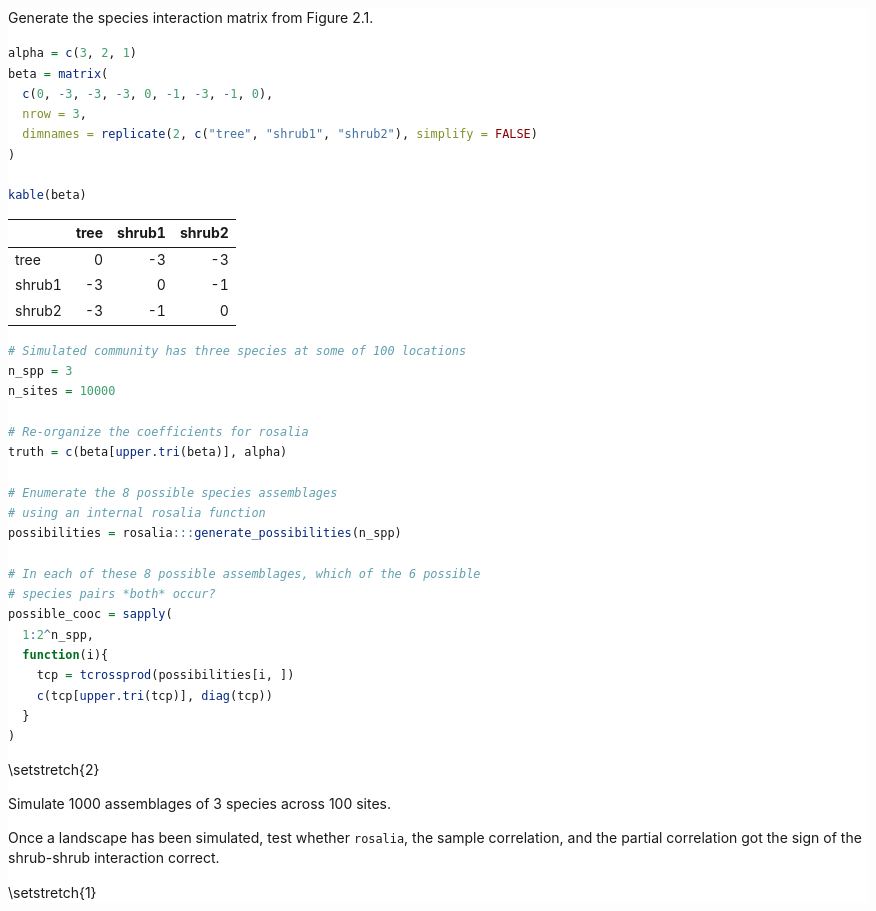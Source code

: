 Generate the species interaction matrix from Figure 2.1.


```r
alpha = c(3, 2, 1)
beta = matrix(
  c(0, -3, -3, -3, 0, -1, -3, -1, 0),
  nrow = 3,
  dimnames = replicate(2, c("tree", "shrub1", "shrub2"), simplify = FALSE)
)

kable(beta)
```



|       | tree| shrub1| shrub2|
|:------|----:|------:|------:|
|tree   |    0|     -3|     -3|
|shrub1 |   -3|      0|     -1|
|shrub2 |   -3|     -1|      0|


```r
# Simulated community has three species at some of 100 locations
n_spp = 3
n_sites = 10000

# Re-organize the coefficients for rosalia
truth = c(beta[upper.tri(beta)], alpha)

# Enumerate the 8 possible species assemblages
# using an internal rosalia function
possibilities = rosalia:::generate_possibilities(n_spp)

# In each of these 8 possible assemblages, which of the 6 possible
# species pairs *both* occur?
possible_cooc = sapply(
  1:2^n_spp,
  function(i){
    tcp = tcrossprod(possibilities[i, ])
    c(tcp[upper.tri(tcp)], diag(tcp))
  }
)
```

\setstretch{2}

Simulate 1000 assemblages of 3 species across 100 sites.

Once a landscape has been simulated, test whether `rosalia`, the sample correlation, and the partial
correlation got the sign of the shrub-shrub interaction correct.

\setstretch{1}
